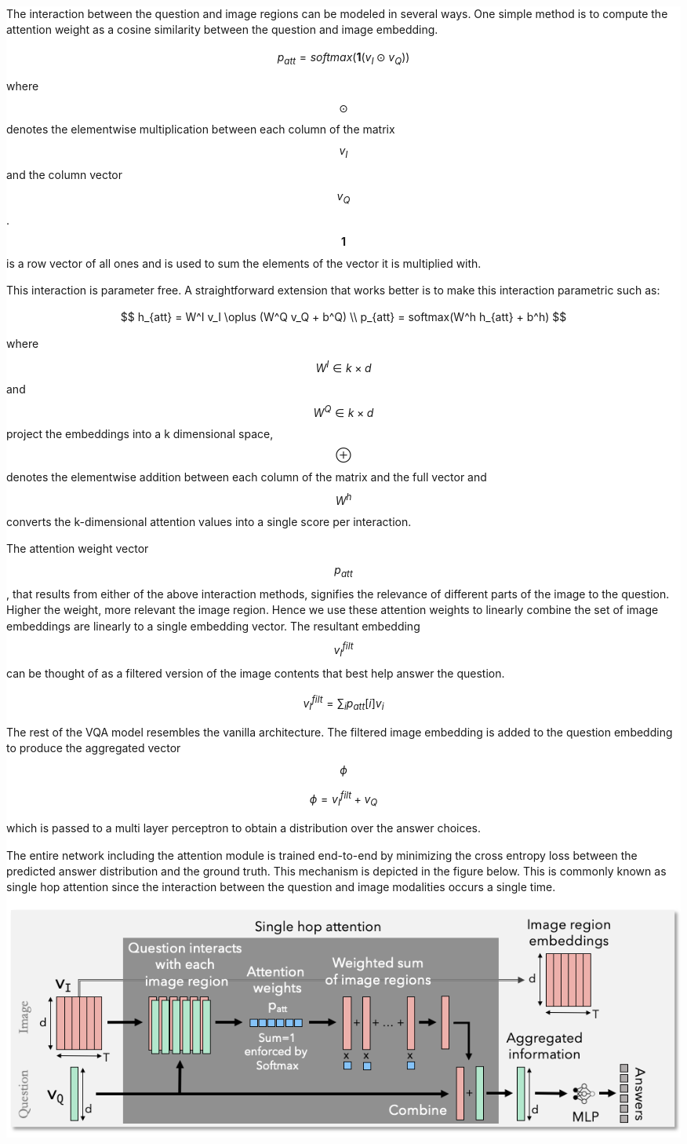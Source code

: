 The interaction between the question and image regions can be modeled in several ways. One simple method is to compute the attention weight as a cosine similarity between the question and image embedding.

$$
p_{att} = softmax( \textbf{1} (v_I \odot v_Q) )
$$

where $$\odot$$ denotes the elementwise multiplication between each column of the matrix $$v_I$$ and the column vector $$v_Q$$. $$\textbf{1}$$ is a row vector of all ones and is used to sum the elements of the vector it is multiplied with.

This interaction is parameter free. A straightforward extension that works better is to make this interaction parametric such as:

$$
h_{att} = W^I v_I \oplus (W^Q v_Q + b^Q) \\
p_{att} = softmax(W^h h_{att} + b^h)
$$

where $$W^I \in k \times d$$ and $$W^Q \in k \times d$$ project the embeddings into a k dimensional space, $$\oplus$$ denotes the elementwise addition between each column of the matrix and the full vector and $$W^h$$ converts the k-dimensional attention values into a single score per interaction.

The attention weight vector $$p_{att}$$, that results from either of the above interaction methods, signifies the relevance of different parts of the image to the question. Higher the weight, more relevant the image region. Hence we use these attention weights to linearly combine the set of image embeddings are linearly to a single embedding vector. The resultant embedding $$v_I^{filt}$$ can be thought of as a filtered version of the image contents that best help answer the question.

$$
v_I^{filt} = \sum_i p_{att}[i] v_i
$$

The rest of the VQA model resembles the vanilla architecture. The filtered image embedding is added to the question embedding to produce the aggregated vector $$\phi$$

$$
\phi = v_I^{filt} + v_Q
$$

which is passed to a multi layer perceptron to obtain a distribution over the answer choices.

The entire network including the attention module is trained end-to-end by minimizing the cross entropy loss between the predicted answer distribution and the ground truth. This mechanism is depicted in the figure below. This is commonly known as single hop attention since the interaction between the question and image modalities occurs a single time.

![The single hop attention module for Visual Question Answering.](/assets/images/attention-single-hop.png)
